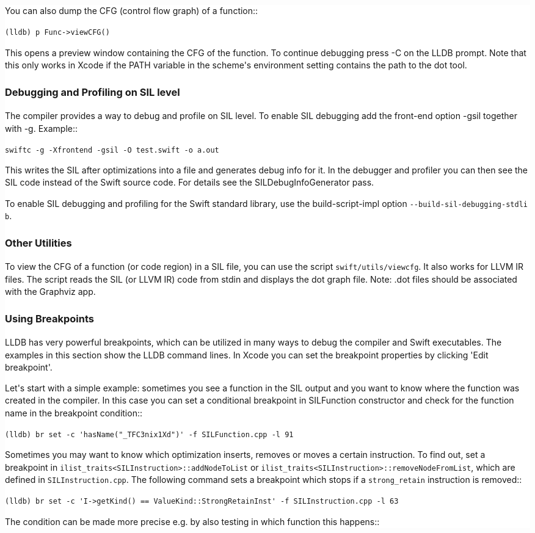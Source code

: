 You can also dump the CFG (control flow graph) of a function::

    (lldb) p Func->viewCFG()

This opens a preview window containing the CFG of the function. To continue
debugging press <CTRL>-C on the LLDB prompt.
Note that this only works in Xcode if the PATH variable in the scheme's
environment setting contains the path to the dot tool.

### Debugging and Profiling on SIL level

The compiler provides a way to debug and profile on SIL level. To enable SIL
debugging add the front-end option -gsil together with -g. Example::

    swiftc -g -Xfrontend -gsil -O test.swift -o a.out

This writes the SIL after optimizations into a file and generates debug info
for it. In the debugger and profiler you can then see the SIL code instead of
the Swift source code.
For details see the SILDebugInfoGenerator pass.

To enable SIL debugging and profiling for the Swift standard library, use
the build-script-impl option ``--build-sil-debugging-stdlib``.

### Other Utilities

To view the CFG of a function (or code region) in a SIL file, you can use the
script ``swift/utils/viewcfg``. It also works for LLVM IR files.
The script reads the SIL (or LLVM IR) code from stdin and displays the dot
graph file. Note: .dot files should be associated with the Graphviz app.

### Using Breakpoints

LLDB has very powerful breakpoints, which can be utilized in many ways to debug
the compiler and Swift executables. The examples in this section show the LLDB
command lines. In Xcode you can set the breakpoint properties by clicking 'Edit
breakpoint'.

Let's start with a simple example: sometimes you see a function in the SIL
output and you want to know where the function was created in the compiler.
In this case you can set a conditional breakpoint in SILFunction constructor
and check for the function name in the breakpoint condition::

    (lldb) br set -c 'hasName("_TFC3nix1Xd")' -f SILFunction.cpp -l 91

Sometimes you may want to know which optimization inserts, removes or moves a
certain instruction. To find out, set a breakpoint in
``ilist_traits<SILInstruction>::addNodeToList`` or
``ilist_traits<SILInstruction>::removeNodeFromList``, which are defined in
``SILInstruction.cpp``.
The following command sets a breakpoint which stops if a ``strong_retain``
instruction is removed::

    (lldb) br set -c 'I->getKind() == ValueKind::StrongRetainInst' -f SILInstruction.cpp -l 63

The condition can be made more precise e.g. by also testing in which function
this happens::
